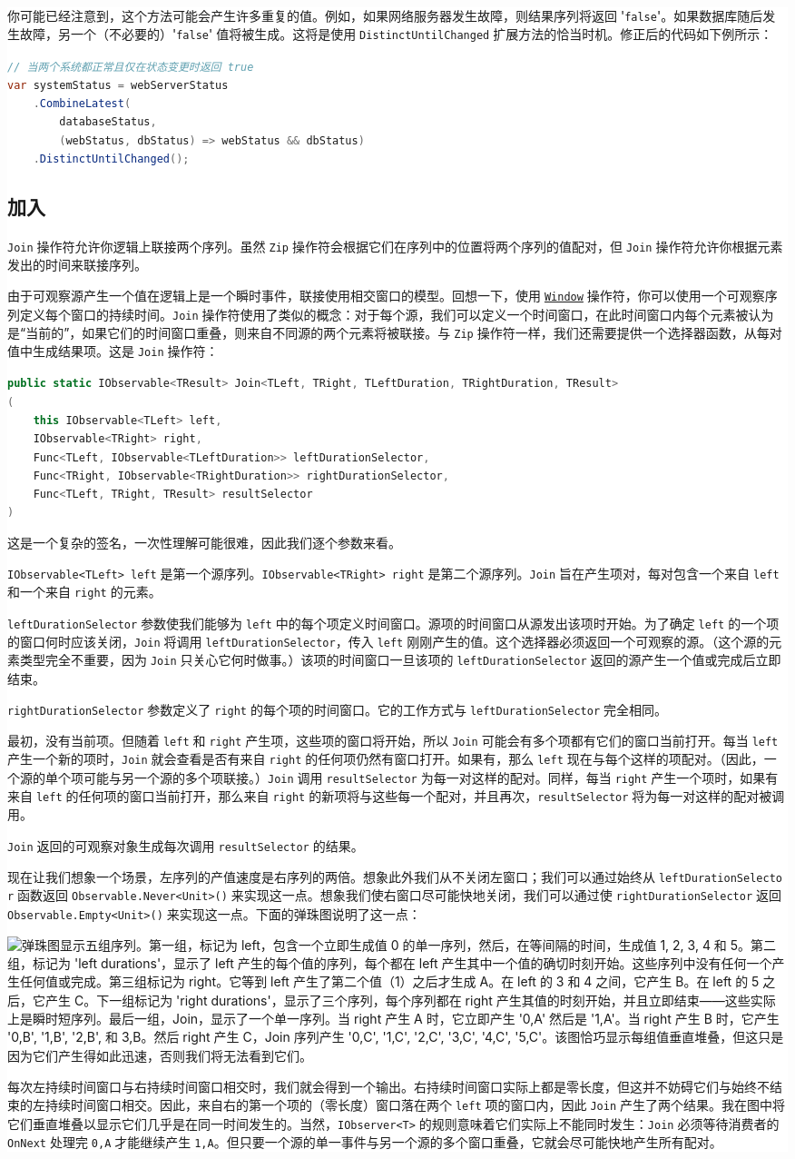 你可能已经注意到，这个方法可能会产生许多重复的值。例如，如果网络服务器发生故障，则结果序列将返回 '`false`'。如果数据库随后发生故障，另一个（不必要的）'`false`' 值将被生成。这将是使用 `DistinctUntilChanged` 扩展方法的恰当时机。修正后的代码如下例所示：

```csharp
// 当两个系统都正常且仅在状态变更时返回 true
var systemStatus = webServerStatus
    .CombineLatest(
        databaseStatus,
        (webStatus, dbStatus) => webStatus && dbStatus)
    .DistinctUntilChanged();
```

## 加入

`Join` 操作符允许你逻辑上联接两个序列。虽然 `Zip` 操作符会根据它们在序列中的位置将两个序列的值配对，但 `Join` 操作符允许你根据元素发出的时间来联接序列。

由于可观察源产生一个值在逻辑上是一个瞬时事件，联接使用相交窗口的模型。回想一下，使用 [`Window`](08_Partitioning.md#window) 操作符，你可以使用一个可观察序列定义每个窗口的持续时间。`Join` 操作符使用了类似的概念：对于每个源，我们可以定义一个时间窗口，在此时间窗口内每个元素被认为是“当前的”，如果它们的时间窗口重叠，则来自不同源的两个元素将被联接。与 `Zip` 操作符一样，我们还需要提供一个选择器函数，从每对值中生成结果项。这是 `Join` 操作符：

```csharp
public static IObservable<TResult> Join<TLeft, TRight, TLeftDuration, TRightDuration, TResult>
(
    this IObservable<TLeft> left,
    IObservable<TRight> right,
    Func<TLeft, IObservable<TLeftDuration>> leftDurationSelector,
    Func<TRight, IObservable<TRightDuration>> rightDurationSelector,
    Func<TLeft, TRight, TResult> resultSelector
)
```

这是一个复杂的签名，一次性理解可能很难，因此我们逐个参数来看。

`IObservable<TLeft> left` 是第一个源序列。`IObservable<TRight> right` 是第二个源序列。`Join` 旨在产生项对，每对包含一个来自 `left` 和一个来自 `right` 的元素。

`leftDurationSelector` 参数使我们能够为 `left` 中的每个项定义时间窗口。源项的时间窗口从源发出该项时开始。为了确定 `left` 的一个项的窗口何时应该关闭，`Join` 将调用 `leftDurationSelector`，传入 `left` 刚刚产生的值。这个选择器必须返回一个可观察的源。（这个源的元素类型完全不重要，因为 `Join` 只关心它何时做事。）该项的时间窗口一旦该项的 `leftDurationSelector` 返回的源产生一个值或完成后立即结束。

`rightDurationSelector` 参数定义了 `right` 的每个项的时间窗口。它的工作方式与 `leftDurationSelector` 完全相同。

最初，没有当前项。但随着 `left` 和 `right` 产生项，这些项的窗口将开始，所以 `Join` 可能会有多个项都有它们的窗口当前打开。每当 `left` 产生一个新的项时，`Join` 就会查看是否有来自 `right` 的任何项仍然有窗口打开。如果有，那么 `left` 现在与每个这样的项配对。（因此，一个源的单个项可能与另一个源的多个项联接。）`Join` 调用 `resultSelector` 为每一对这样的配对。同样，每当 `right` 产生一个项时，如果有来自 `left` 的任何项的窗口当前打开，那么来自 `right` 的新项将与这些每一个配对，并且再次，`resultSelector` 将为每一对这样的配对被调用。

`Join` 返回的可观察对象生成每次调用 `resultSelector` 的结果。

现在让我们想象一个场景，左序列的产值速度是右序列的两倍。想象此外我们从不关闭左窗口；我们可以通过始终从 `leftDurationSelector` 函数返回 `Observable.Never<Unit>()` 来实现这一点。想象我们使右窗口尽可能快地关闭，我们可以通过使 `rightDurationSelector` 返回 `Observable.Empty<Unit>()` 来实现这一点。下面的弹珠图说明了这一点：

![弹珠图显示五组序列。第一组，标记为 left，包含一个立即生成值 0 的单一序列，然后，在等间隔的时间，生成值 1, 2, 3, 4 和 5。第二组，标记为 'left durations'，显示了 left 产生的每个值的序列，每个都在 left 产生其中一个值的确切时刻开始。这些序列中没有任何一个产生任何值或完成。第三组标记为 right。它等到 left 产生了第二个值（1）之后才生成 A。在 left 的 3 和 4 之间，它产生 B。在 left 的 5 之后，它产生 C。下一组标记为 'right durations'，显示了三个序列，每个序列都在 right 产生其值的时刻开始，并且立即结束——这些实际上是瞬时短序列。最后一组，Join，显示了一个单一序列。当 right 产生 A 时，它立即产生 '0,A' 然后是 '1,A'。当 right 产生 B 时，它产生 '0,B', '1,B', '2,B', 和 `3,B`。然后 right 产生 C，Join 序列产生 '0,C', '1,C', '2,C', '3,C', '4,C', '5,C'。该图恰巧显示每组值垂直堆叠，但这只是因为它们产生得如此迅速，否则我们将无法看到它们。](GraphicsIntro/Ch09-CombiningSequences-Marbles-Join-Marbles1.svg)

每次左持续时间窗口与右持续时间窗口相交时，我们就会得到一个输出。右持续时间窗口实际上都是零长度，但这并不妨碍它们与始终不结束的左持续时间窗口相交。因此，来自右的第一个项的（零长度）窗口落在两个 `left` 项的窗口内，因此 `Join` 产生了两个结果。我在图中将它们垂直堆叠以显示它们几乎是在同一时间发生的。当然，`IObserver<T>` 的规则意味着它们实际上不能同时发生：`Join` 必须等待消费者的 `OnNext` 处理完 `0,A` 才能继续产生 `1,A`。但只要一个源的单一事件与另一个源的多个窗口重叠，它就会尽可能快地产生所有配对。

